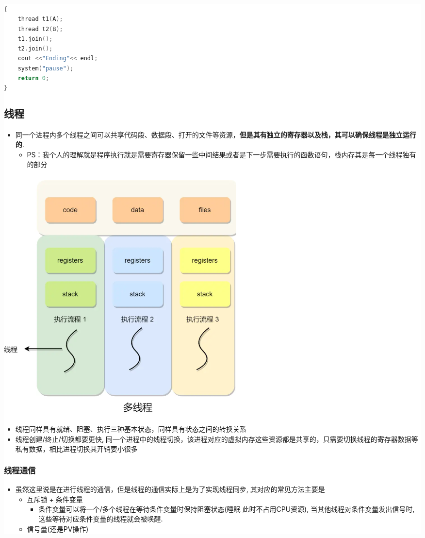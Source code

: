   ```cpp
  {
      thread t1(A);
      thread t2(B);
      t1.join();
      t2.join();
      cout <<"Ending"<< endl;
      system("pause");
      return 0;
  }
  ```

  

## 线程

- 同一个进程内多个线程之间可以共享代码段、数据段、打开的文件等资源，**但是其有独立的寄存器以及栈，其可以确保线程是独立运行的**.
  - PS：我个人的理解就是程序执行就是需要寄存器保留一些中间结果或者是下一步需要执行的函数语句，栈内存其是每一个线程独有的部分

![image-20250310164157538](figure/image-20250310164157538.png)

- 线程同样具有就绪、阻塞、执行三种基本状态，同样具有状态之间的转换关系 
- 线程创建/终止/切换都要更快, 同一个进程中的线程切换，该进程对应的虚拟内存这些资源都是共享的，只需要切换线程的寄存器数据等私有数据，相比进程切换其开销要小很多



### 线程通信

- 虽然这里说是在进行线程的通信，但是线程的通信实际上是为了实现线程同步, 其对应的常见方法主要是
  - 互斥锁 + 条件变量 
    - 条件变量可以将一个/多个线程在等待条件变量时保持阻塞状态(睡眠 此时不占用CPU资源), 当其他线程对条件变量发出信号时, 这些等待对应条件变量的线程就会被唤醒.
  - 信号量(还是PV操作)
